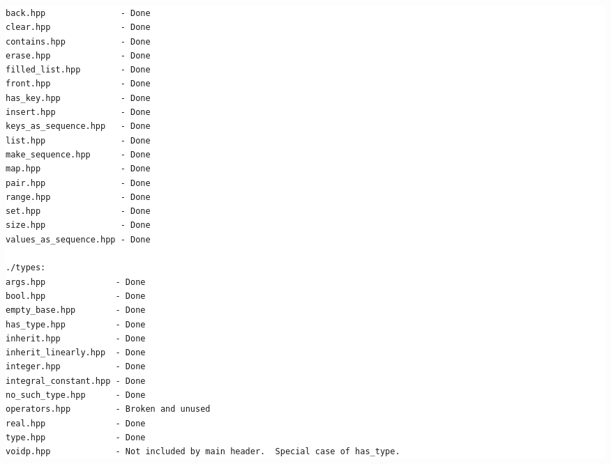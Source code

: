```
back.hpp               - Done
clear.hpp              - Done
contains.hpp           - Done
erase.hpp              - Done
filled_list.hpp        - Done
front.hpp              - Done
has_key.hpp            - Done
insert.hpp             - Done
keys_as_sequence.hpp   - Done
list.hpp               - Done
make_sequence.hpp      - Done
map.hpp                - Done
pair.hpp               - Done
range.hpp              - Done
set.hpp                - Done
size.hpp               - Done
values_as_sequence.hpp - Done

./types:
args.hpp              - Done
bool.hpp              - Done
empty_base.hpp        - Done
has_type.hpp          - Done
inherit.hpp           - Done
inherit_linearly.hpp  - Done
integer.hpp           - Done
integral_constant.hpp - Done
no_such_type.hpp      - Done
operators.hpp         - Broken and unused
real.hpp              - Done
type.hpp              - Done
voidp.hpp             - Not included by main header.  Special case of has_type.
```
